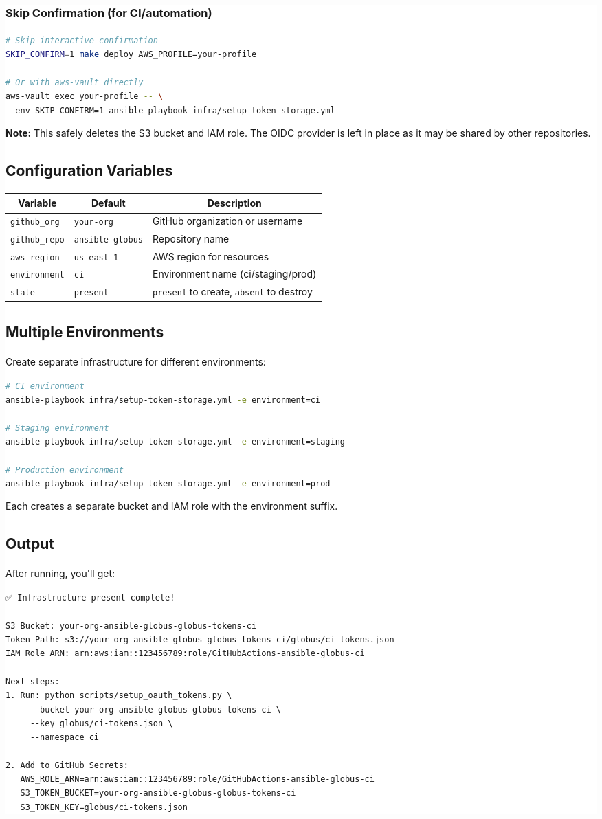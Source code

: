 ### Skip Confirmation (for CI/automation)

```bash
# Skip interactive confirmation
SKIP_CONFIRM=1 make deploy AWS_PROFILE=your-profile

# Or with aws-vault directly
aws-vault exec your-profile -- \
  env SKIP_CONFIRM=1 ansible-playbook infra/setup-token-storage.yml
```

**Note:** This safely deletes the S3 bucket and IAM role. The OIDC provider is left in place as it may be shared by other repositories.

## Configuration Variables

| Variable | Default | Description |
|----------|---------|-------------|
| `github_org` | `your-org` | GitHub organization or username |
| `github_repo` | `ansible-globus` | Repository name |
| `aws_region` | `us-east-1` | AWS region for resources |
| `environment` | `ci` | Environment name (ci/staging/prod) |
| `state` | `present` | `present` to create, `absent` to destroy |

## Multiple Environments

Create separate infrastructure for different environments:

```bash
# CI environment
ansible-playbook infra/setup-token-storage.yml -e environment=ci

# Staging environment
ansible-playbook infra/setup-token-storage.yml -e environment=staging

# Production environment
ansible-playbook infra/setup-token-storage.yml -e environment=prod
```

Each creates a separate bucket and IAM role with the environment suffix.

## Output

After running, you'll get:

```
✅ Infrastructure present complete!

S3 Bucket: your-org-ansible-globus-globus-tokens-ci
Token Path: s3://your-org-ansible-globus-globus-tokens-ci/globus/ci-tokens.json
IAM Role ARN: arn:aws:iam::123456789:role/GitHubActions-ansible-globus-ci

Next steps:
1. Run: python scripts/setup_oauth_tokens.py \
     --bucket your-org-ansible-globus-globus-tokens-ci \
     --key globus/ci-tokens.json \
     --namespace ci

2. Add to GitHub Secrets:
   AWS_ROLE_ARN=arn:aws:iam::123456789:role/GitHubActions-ansible-globus-ci
   S3_TOKEN_BUCKET=your-org-ansible-globus-globus-tokens-ci
   S3_TOKEN_KEY=globus/ci-tokens.json
```